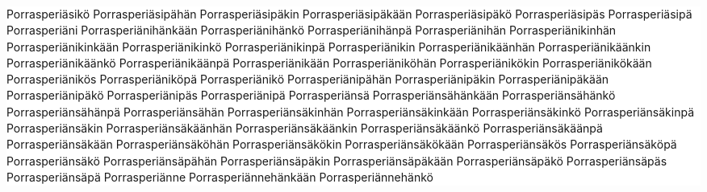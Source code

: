 Porrasperiäsikö
Porrasperiäsipähän
Porrasperiäsipäkin
Porrasperiäsipäkään
Porrasperiäsipäkö
Porrasperiäsipäs
Porrasperiäsipä
Porrasperiäni
Porrasperiänihänkään
Porrasperiänihänkö
Porrasperiänihänpä
Porrasperiänihän
Porrasperiänikinhän
Porrasperiänikinkään
Porrasperiänikinkö
Porrasperiänikinpä
Porrasperiänikin
Porrasperiänikäänhän
Porrasperiänikäänkin
Porrasperiänikäänkö
Porrasperiänikäänpä
Porrasperiänikään
Porrasperiäniköhän
Porrasperiänikökin
Porrasperiänikökään
Porrasperiänikös
Porrasperiäniköpä
Porrasperiänikö
Porrasperiänipähän
Porrasperiänipäkin
Porrasperiänipäkään
Porrasperiänipäkö
Porrasperiänipäs
Porrasperiänipä
Porrasperiänsä
Porrasperiänsähänkään
Porrasperiänsähänkö
Porrasperiänsähänpä
Porrasperiänsähän
Porrasperiänsäkinhän
Porrasperiänsäkinkään
Porrasperiänsäkinkö
Porrasperiänsäkinpä
Porrasperiänsäkin
Porrasperiänsäkäänhän
Porrasperiänsäkäänkin
Porrasperiänsäkäänkö
Porrasperiänsäkäänpä
Porrasperiänsäkään
Porrasperiänsäköhän
Porrasperiänsäkökin
Porrasperiänsäkökään
Porrasperiänsäkös
Porrasperiänsäköpä
Porrasperiänsäkö
Porrasperiänsäpähän
Porrasperiänsäpäkin
Porrasperiänsäpäkään
Porrasperiänsäpäkö
Porrasperiänsäpäs
Porrasperiänsäpä
Porrasperiänne
Porrasperiännehänkään
Porrasperiännehänkö
